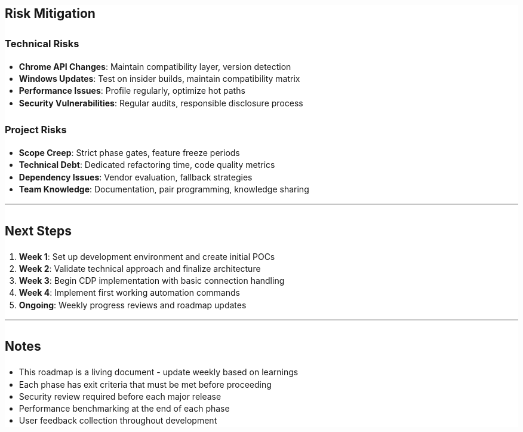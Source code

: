 
## Risk Mitigation

### Technical Risks
- **Chrome API Changes**: Maintain compatibility layer, version detection
- **Windows Updates**: Test on insider builds, maintain compatibility matrix
- **Performance Issues**: Profile regularly, optimize hot paths
- **Security Vulnerabilities**: Regular audits, responsible disclosure process

### Project Risks
- **Scope Creep**: Strict phase gates, feature freeze periods
- **Technical Debt**: Dedicated refactoring time, code quality metrics
- **Dependency Issues**: Vendor evaluation, fallback strategies
- **Team Knowledge**: Documentation, pair programming, knowledge sharing

---

## Next Steps

1. **Week 1**: Set up development environment and create initial POCs
2. **Week 2**: Validate technical approach and finalize architecture
3. **Week 3**: Begin CDP implementation with basic connection handling
4. **Week 4**: Implement first working automation commands
5. **Ongoing**: Weekly progress reviews and roadmap updates

---

## Notes

- This roadmap is a living document - update weekly based on learnings
- Each phase has exit criteria that must be met before proceeding
- Security review required before each major release
- Performance benchmarking at the end of each phase
- User feedback collection throughout development
